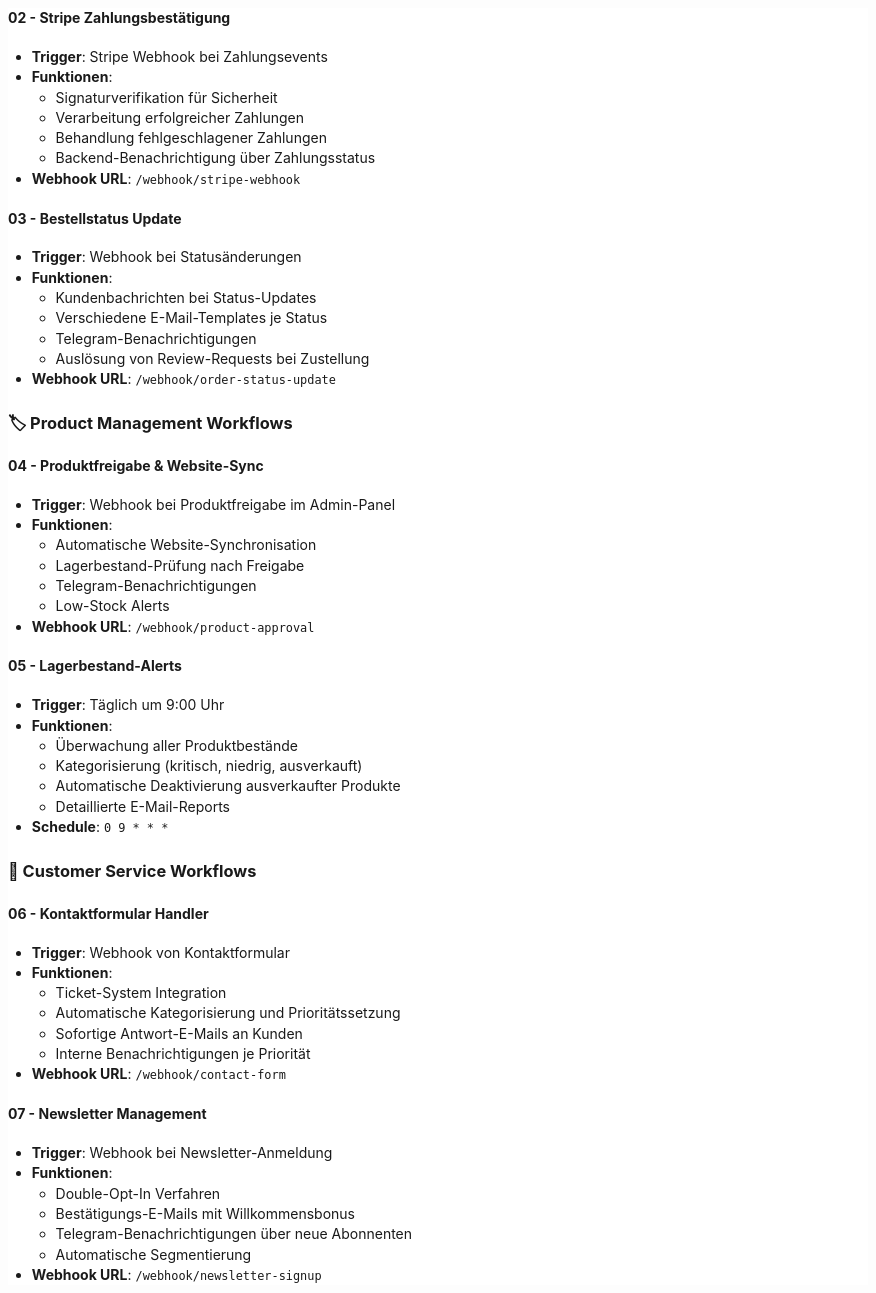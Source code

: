 #### 02 - Stripe Zahlungsbestätigung
- **Trigger**: Stripe Webhook bei Zahlungsevents
- **Funktionen**:
  - Signaturverifikation für Sicherheit
  - Verarbeitung erfolgreicher Zahlungen
  - Behandlung fehlgeschlagener Zahlungen
  - Backend-Benachrichtigung über Zahlungsstatus
- **Webhook URL**: `/webhook/stripe-webhook`

#### 03 - Bestellstatus Update
- **Trigger**: Webhook bei Statusänderungen
- **Funktionen**:
  - Kundenbachrichten bei Status-Updates
  - Verschiedene E-Mail-Templates je Status
  - Telegram-Benachrichtigungen
  - Auslösung von Review-Requests bei Zustellung
- **Webhook URL**: `/webhook/order-status-update`

### 🏷️ Product Management Workflows

#### 04 - Produktfreigabe & Website-Sync
- **Trigger**: Webhook bei Produktfreigabe im Admin-Panel
- **Funktionen**:
  - Automatische Website-Synchronisation
  - Lagerbestand-Prüfung nach Freigabe
  - Telegram-Benachrichtigungen
  - Low-Stock Alerts
- **Webhook URL**: `/webhook/product-approval`

#### 05 - Lagerbestand-Alerts
- **Trigger**: Täglich um 9:00 Uhr
- **Funktionen**:
  - Überwachung aller Produktbestände
  - Kategorisierung (kritisch, niedrig, ausverkauft)
  - Automatische Deaktivierung ausverkaufter Produkte
  - Detaillierte E-Mail-Reports
- **Schedule**: `0 9 * * *`

### 👥 Customer Service Workflows

#### 06 - Kontaktformular Handler
- **Trigger**: Webhook von Kontaktformular
- **Funktionen**:
  - Ticket-System Integration
  - Automatische Kategorisierung und Prioritätssetzung
  - Sofortige Antwort-E-Mails an Kunden
  - Interne Benachrichtigungen je Priorität
- **Webhook URL**: `/webhook/contact-form`

#### 07 - Newsletter Management
- **Trigger**: Webhook bei Newsletter-Anmeldung
- **Funktionen**:
  - Double-Opt-In Verfahren
  - Bestätigungs-E-Mails mit Willkommensbonus
  - Telegram-Benachrichtigungen über neue Abonnenten
  - Automatische Segmentierung
- **Webhook URL**: `/webhook/newsletter-signup`
